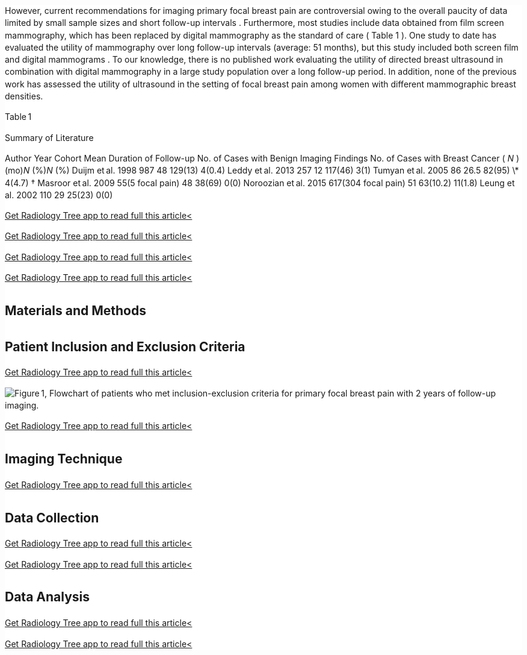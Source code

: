 However, current recommendations for imaging primary focal breast pain are controversial owing to the overall paucity of data limited by small sample sizes and short follow-up intervals . Furthermore, most studies include data obtained from film screen mammography, which has been replaced by digital mammography as the standard of care (  Table 1 ). One study to date has evaluated the utility of mammography over long follow-up intervals (average: 51 months), but this study included both screen film and digital mammograms . To our knowledge, there is no published work evaluating the utility of directed breast ultrasound in combination with digital mammography in a large study population over a long follow-up period. In addition, none of the previous work has assessed the utility of ultrasound in the setting of focal breast pain among women with different mammographic breast densities.

Table 1


Summary of Literature


Author Year Cohort Mean Duration of Follow-up No. of Cases with Benign Imaging Findings No. of Cases with Breast Cancer ( _N_ ) (mo)_N_ (%)_N_ (%) Duijm et al. 1998 987 48 129(13) 4(0.4) Leddy et al. 2013 257 12 117(46) 3(1) Tumyan et al. 2005 86 26.5 82(95)  \\*  4(4.7)  †  Masroor et al. 2009 55(5 focal pain) 48 38(69) 0(0) Noroozian et al. 2015 617(304 focal pain) 51 63(10.2) 11(1.8) Leung et al. 2002 110 29 25(23) 0(0)

[Get Radiology Tree app to read full this article<](https://clinicalpub.com/app)

[Get Radiology Tree app to read full this article<](https://clinicalpub.com/app)

[Get Radiology Tree app to read full this article<](https://clinicalpub.com/app)

[Get Radiology Tree app to read full this article<](https://clinicalpub.com/app)

## Materials and Methods

## Patient Inclusion and Exclusion Criteria

[Get Radiology Tree app to read full this article<](https://clinicalpub.com/app)

![Figure 1, Flowchart of patients who met inclusion-exclusion criteria for primary focal breast pain with 2 years of follow-up imaging.](https://storage.googleapis.com/dl.dentistrykey.com/clinical/FocalBreastPain/0_1s20S107663321630232X.jpg)

[Get Radiology Tree app to read full this article<](https://clinicalpub.com/app)

## Imaging Technique

[Get Radiology Tree app to read full this article<](https://clinicalpub.com/app)

## Data Collection

[Get Radiology Tree app to read full this article<](https://clinicalpub.com/app)

[Get Radiology Tree app to read full this article<](https://clinicalpub.com/app)

## Data Analysis

[Get Radiology Tree app to read full this article<](https://clinicalpub.com/app)

[Get Radiology Tree app to read full this article<](https://clinicalpub.com/app)
